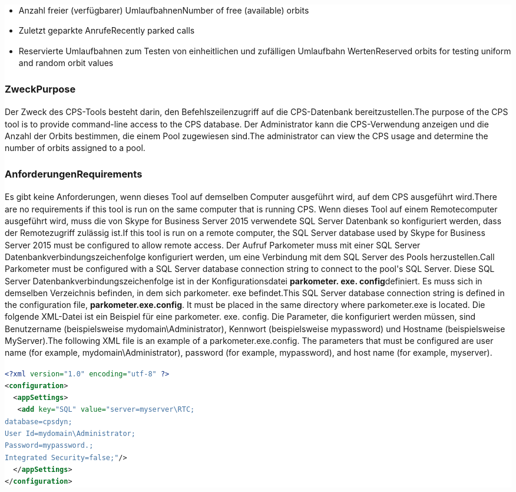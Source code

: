 - <span data-ttu-id="539e3-348">Anzahl freier (verfügbarer) Umlaufbahnen</span><span class="sxs-lookup"><span data-stu-id="539e3-348">Number of free (available) orbits</span></span>

- <span data-ttu-id="539e3-349">Zuletzt geparkte Anrufe</span><span class="sxs-lookup"><span data-stu-id="539e3-349">Recently parked calls</span></span>

- <span data-ttu-id="539e3-350">Reservierte Umlaufbahnen zum Testen von einheitlichen und zufälligen Umlaufbahn Werten</span><span class="sxs-lookup"><span data-stu-id="539e3-350">Reserved orbits for testing uniform and random orbit values</span></span>

### <a name="purpose"></a><span data-ttu-id="539e3-351">Zweck</span><span class="sxs-lookup"><span data-stu-id="539e3-351">Purpose</span></span>

<span data-ttu-id="539e3-352">Der Zweck des CPS-Tools besteht darin, den Befehlszeilenzugriff auf die CPS-Datenbank bereitzustellen.</span><span class="sxs-lookup"><span data-stu-id="539e3-352">The purpose of the CPS tool is to provide command-line access to the CPS database.</span></span> <span data-ttu-id="539e3-353">Der Administrator kann die CPS-Verwendung anzeigen und die Anzahl der Orbits bestimmen, die einem Pool zugewiesen sind.</span><span class="sxs-lookup"><span data-stu-id="539e3-353">The administrator can view the CPS usage and determine the number of orbits assigned to a pool.</span></span>

### <a name="requirements"></a><span data-ttu-id="539e3-354">Anforderungen</span><span class="sxs-lookup"><span data-stu-id="539e3-354">Requirements</span></span>

<span data-ttu-id="539e3-355">Es gibt keine Anforderungen, wenn dieses Tool auf demselben Computer ausgeführt wird, auf dem CPS ausgeführt wird.</span><span class="sxs-lookup"><span data-stu-id="539e3-355">There are no requirements if this tool is run on the same computer that is running CPS.</span></span> <span data-ttu-id="539e3-356">Wenn dieses Tool auf einem Remotecomputer ausgeführt wird, muss die von Skype for Business Server 2015 verwendete SQL Server Datenbank so konfiguriert werden, dass der Remotezugriff zulässig ist.</span><span class="sxs-lookup"><span data-stu-id="539e3-356">If this tool is run on a remote computer, the SQL Server database used by Skype for Business Server 2015 must be configured to allow remote access.</span></span> <span data-ttu-id="539e3-357">Der Aufruf Parkometer muss mit einer SQL Server Datenbankverbindungszeichenfolge konfiguriert werden, um eine Verbindung mit dem SQL Server des Pools herzustellen.</span><span class="sxs-lookup"><span data-stu-id="539e3-357">Call Parkometer must be configured with a SQL Server database connection string to connect to the pool's SQL Server.</span></span> <span data-ttu-id="539e3-358">Diese SQL Server Datenbankverbindungszeichenfolge ist in der Konfigurationsdatei **parkometer. exe. config**definiert. Es muss sich in demselben Verzeichnis befinden, in dem sich parkometer. exe befindet.</span><span class="sxs-lookup"><span data-stu-id="539e3-358">This SQL Server database connection string is defined in the configuration file, **parkometer.exe.config**. It must be placed in the same directory where parkometer.exe is located.</span></span> <span data-ttu-id="539e3-359">Die folgende XML-Datei ist ein Beispiel für eine parkometer. exe. config. Die Parameter, die konfiguriert werden müssen, sind Benutzername (beispielsweise mydomain\Administrator), Kennwort (beispielsweise mypassword) und Hostname (beispielsweise MyServer).</span><span class="sxs-lookup"><span data-stu-id="539e3-359">The following XML file is an example of a parkometer.exe.config. The parameters that must be configured are user name (for example, mydomain\Administrator), password (for example, mypassword), and host name (for example, myserver).</span></span>

```xml
<?xml version="1.0" encoding="utf-8" ?>
<configuration>
  <appSettings>
   <add key="SQL" value="server=myserver\RTC;
database=cpsdyn;
User Id=mydomain\Administrator;
Password=mypassword.;
Integrated Security=false;"/>
  </appSettings>
</configuration>
```
